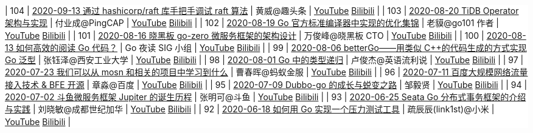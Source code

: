 |  104  | [2020-09-13 通过 hashicorp/raft 库手把手调试 raft 算法](https://talkgo.org/t/topic/882)                         | 黄威@趣头条                                                                                                                                                                                    | [YouTube](https://youtu.be/EjGNtHrq4UQ) [Bilibili](https://www.bilibili.com/video/BV1tV411m7ir)                                                        |
|  103  | [2020-08-20 TiDB Operator 架构与实现](https://talkgo.org/t/topic/744/)                                          | 付业成@PingCAP                                                                                                                                                                                 | [YouTube](https://youtu.be/KWHuaRReCdw) [Bilibili](https://www.bilibili.com/video/BV1AV411S7b9/)                                                       |
|  102  | [2020-08-19 Go 官方标准编译器中实现的优化集锦](https://talkgo.org/t/topic/702)                                  | 老貘@go101 作者                                                                                                                                                                                | [YouTube](https://youtu.be/RCnG5eLH2KM) [Bilibili](https://www.bilibili.com/video/BV1YZ4y1K7w2)                                                        |
|  101  | [2020-08-16 晓黑板 go-zero 微服务框架的架构设计](https://talkgo.org/t/topic/729)                                | 万俊峰@晓黑板 CTO                                                                                                                                                                              | [YouTube](https://youtu.be/LNG4iX4oNjc) [Bilibili](https://www.bilibili.com/video/BV1rD4y127PD/)                                                       |
|  100  | [2020-08-13 如何高效的阅读 Go 代码？](https://talkgo.org/t/topic/623)                                           | Go 夜读 SIG 小组                                                                                                                                                                               | [YouTube](https://youtu.be/N4Kderp82uM) [Bilibili](https://www.bilibili.com/video/BV1XD4y1U7Pf/)                                                       |
|  99   | [2020-08-06 betterGo——用类似 C++的代码生成的方式实现 Go 泛型](https://talkgo.org/t/topic/619)                   | 张钰泽@西安工业大学                                                                                                                                                                            | [YouTube](https://youtu.be/9qpRQXctlrY) [Bilibili](https://www.bilibili.com/video/BV1oT4y1j7L2/)                                                       |
|  98   | [2020-08-01 Go 中的类型递归](https://talkgo.org/t/topic/613)                                                    | 卢俊杰@英语流利说                                                                                                                                                                              | [YouTube](https://youtu.be/TKcN43zBogI) [Bilibili](https://www.bilibili.com/video/BV1UZ4y1T7U1/)                                                       |
|  97   | [2020-07-23 我们可以从 mosn 和相关的项目中学习到什么](https://talkgo.org/t/topic/568)                           | 曹春晖@蚂蚁金服                                                                                                                                                                                | [YouTube](https://youtu.be/Ox58S98o6Cs) [Bilibili](https://www.bilibili.com/video/BV1nt4y1X7eT/)                                                       |
|  96   | [2020-07-11 百度大规模网络流量接入技术 & BFE 开源](https://talkgo.org/t/topic/554)                              | 章淼@百度                                                                                                                                                                                      | [YouTube](https://youtu.be/y6Xq6zPXya0) [Bilibili](https://www.bilibili.com/video/BV1Wp4y1S72o/)                                                       |
|  95   | [2020-07-09 Dubbo-go 的成长与蜕变之路](https://talkgo.org/t/topic/525)                                          | 邹毅贤                                                                                                                                                                                   | [YouTube](https://youtu.be/xJdH2CHgsvU) [Bilibili](https://www.bilibili.com/video/BV1BV411677w/)                                                       |
|  94   | [2020-07-02 斗鱼微服务框架 Jupiter 的诞生历程](https://talkgo.org/t/topic/537)                                  | 张明可@斗鱼                                                                                                                                                                                    | [YouTube](https://youtu.be/JmJXP0XqjIU) [Bilibili](https://www.bilibili.com/video/BV16z411e7Pb/)                                                       |
|  93   | [2020-06-25 Seata Go 分布式事务框架的介绍与实践](https://talkgo.org/t/topic/509)                                | 刘晓敏@成都世纪加华                                                                                                                                                                            | [YouTube](https://youtu.be/oHrOykVAakg) [Bilibili](https://www.bilibili.com/video/BV1oz411e72T/)                                                       |
|  92   | [2020-06-18 如何用 Go 实现一个压力测试工具](https://talkgo.org/t/topic/460)                                     | 疏辰辰(link1st)@小米                                                                                                                                                                           | [YouTube](https://youtu.be/vA7ego-Ph88) [Bilibili](https://www.bilibili.com/video/BV1Qt4y1X7T7)                                                        |